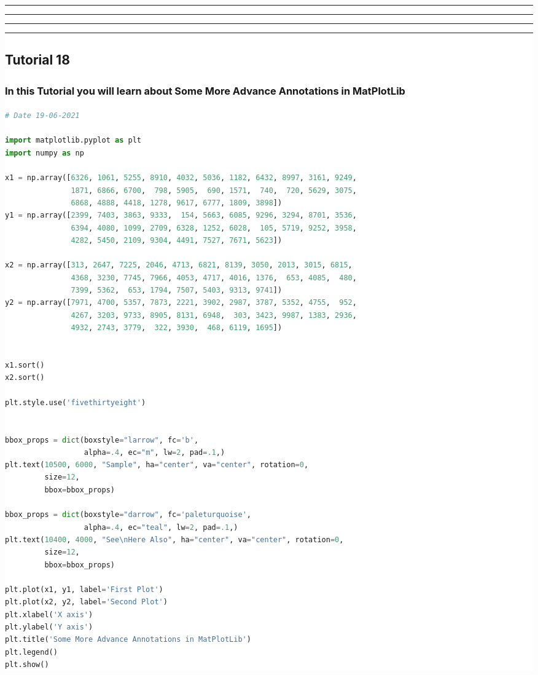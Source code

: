
---

---

---

---

## Tutorial 18

### In this Tutorial you will learn about Some More Advance Annotations in MatPlotLib

```python
# Date 19-06-2021

import matplotlib.pyplot as plt
import numpy as np

x1 = np.array([6326, 1061, 5255, 8910, 4032, 5036, 1182, 6432, 8997, 3161, 9249,
               1871, 6866, 6700,  798, 5905,  690, 1571,  740,  720, 5629, 3075,
               6868, 4888, 4418, 1278, 9617, 6777, 1809, 3898])
y1 = np.array([2399, 7403, 3863, 9333,  154, 5663, 6085, 9296, 3294, 8701, 3536,
               6394, 4080, 1099, 2709, 6328, 1252, 6028,  105, 5719, 9252, 3958,
               4282, 5450, 2109, 9304, 4491, 7527, 7671, 5623])

x2 = np.array([313, 2647, 7225, 2046, 4713, 6821, 8139, 3050, 2013, 3015, 6815,
               4368, 3230, 7745, 7966, 4053, 4717, 4016, 1376,  653, 4085,  480,
               7399, 5362,  653, 1794, 7507, 5403, 9313, 9741])
y2 = np.array([7971, 4700, 5357, 7873, 2221, 3902, 2987, 3787, 5352, 4755,  952,
               4267, 3203, 9733, 8905, 8131, 6948,  303, 3423, 9987, 1383, 2936,
               4932, 2743, 3779,  322, 3930,  468, 6119, 1695])


x1.sort()
x2.sort()

plt.style.use('fivethirtyeight')


bbox_props = dict(boxstyle="larrow", fc='b',
                  alpha=.4, ec="m", lw=2, pad=.1,)
plt.text(10500, 6000, "Sample", ha="center", va="center", rotation=0,
         size=12,
         bbox=bbox_props)

bbox_props = dict(boxstyle="darrow", fc='paleturquoise',
                  alpha=.4, ec="teal", lw=2, pad=.1,)
plt.text(10400, 4000, "See\nHere Also", ha="center", va="center", rotation=0,
         size=12,
         bbox=bbox_props)

plt.plot(x1, y1, label='First Plot')
plt.plot(x2, y2, label='Second Plot')
plt.xlabel('X axis')
plt.ylabel('Y axis')
plt.title('Some More Advance Annotations in MatPlotLib')
plt.legend()
plt.show()
```
